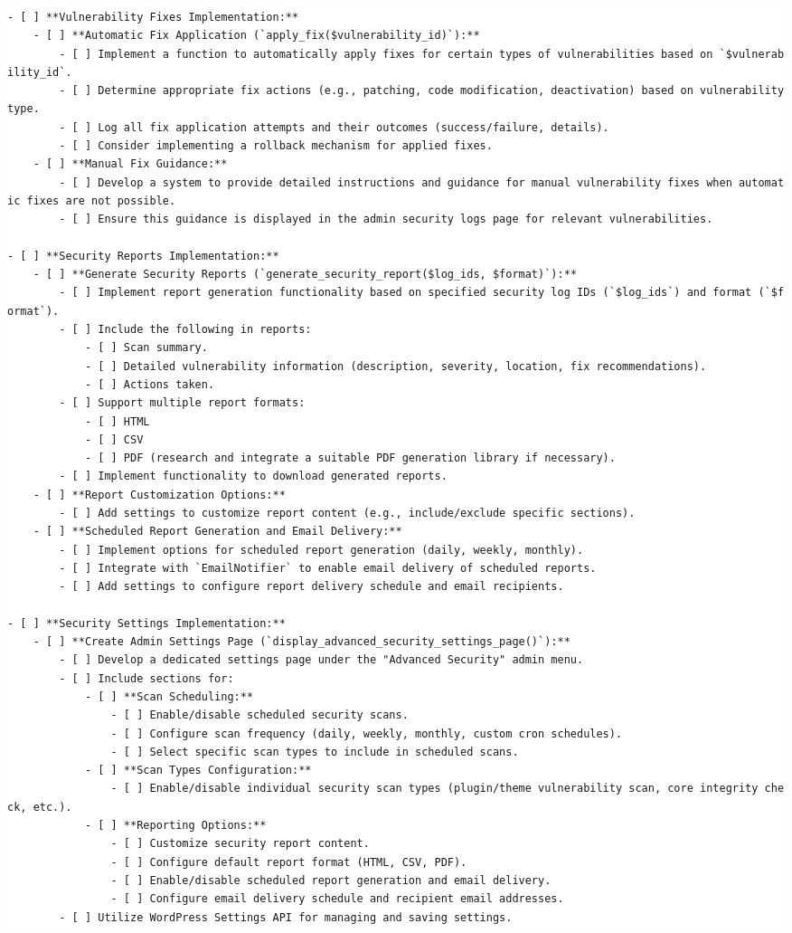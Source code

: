     - [ ] **Vulnerability Fixes Implementation:**
        - [ ] **Automatic Fix Application (`apply_fix($vulnerability_id)`):**
            - [ ] Implement a function to automatically apply fixes for certain types of vulnerabilities based on `$vulnerability_id`.
            - [ ] Determine appropriate fix actions (e.g., patching, code modification, deactivation) based on vulnerability type.
            - [ ] Log all fix application attempts and their outcomes (success/failure, details).
            - [ ] Consider implementing a rollback mechanism for applied fixes.
        - [ ] **Manual Fix Guidance:**
            - [ ] Develop a system to provide detailed instructions and guidance for manual vulnerability fixes when automatic fixes are not possible.
            - [ ] Ensure this guidance is displayed in the admin security logs page for relevant vulnerabilities.

    - [ ] **Security Reports Implementation:**
        - [ ] **Generate Security Reports (`generate_security_report($log_ids, $format)`):**
            - [ ] Implement report generation functionality based on specified security log IDs (`$log_ids`) and format (`$format`).
            - [ ] Include the following in reports:
                - [ ] Scan summary.
                - [ ] Detailed vulnerability information (description, severity, location, fix recommendations).
                - [ ] Actions taken.
            - [ ] Support multiple report formats:
                - [ ] HTML
                - [ ] CSV
                - [ ] PDF (research and integrate a suitable PDF generation library if necessary).
            - [ ] Implement functionality to download generated reports.
        - [ ] **Report Customization Options:**
            - [ ] Add settings to customize report content (e.g., include/exclude specific sections).
        - [ ] **Scheduled Report Generation and Email Delivery:**
            - [ ] Implement options for scheduled report generation (daily, weekly, monthly).
            - [ ] Integrate with `EmailNotifier` to enable email delivery of scheduled reports.
            - [ ] Add settings to configure report delivery schedule and email recipients.

    - [ ] **Security Settings Implementation:**
        - [ ] **Create Admin Settings Page (`display_advanced_security_settings_page()`):**
            - [ ] Develop a dedicated settings page under the "Advanced Security" admin menu.
            - [ ] Include sections for:
                - [ ] **Scan Scheduling:**
                    - [ ] Enable/disable scheduled security scans.
                    - [ ] Configure scan frequency (daily, weekly, monthly, custom cron schedules).
                    - [ ] Select specific scan types to include in scheduled scans.
                - [ ] **Scan Types Configuration:**
                    - [ ] Enable/disable individual security scan types (plugin/theme vulnerability scan, core integrity check, etc.).
                - [ ] **Reporting Options:**
                    - [ ] Customize security report content.
                    - [ ] Configure default report format (HTML, CSV, PDF).
                    - [ ] Enable/disable scheduled report generation and email delivery.
                    - [ ] Configure email delivery schedule and recipient email addresses.
            - [ ] Utilize WordPress Settings API for managing and saving settings.
